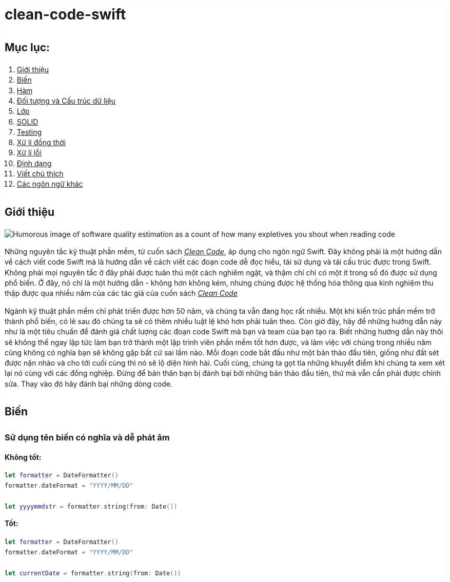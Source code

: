 # clean-code-swift
## Mục lục:
  1. [Giới thiệu](#giới-thiệu)
  2. [Biến](#biến)
  3. [Hàm](#hàm)
  4. [Đối tượng và Cấu trúc dữ liệu](#đối-tượng-và-cấu-trúc-dữ-liệu)
  5. [Lớp](#lớp)
  6. [SOLID](#solid)
  7. [Testing](#testing)
  8. [Xử lí đồng thời](#xử-lí-đồng-thời)
  9. [Xử lí lỗi](#xử-lí-lỗi)
  10. [Định dạng](#định-dạng)
  11. [Viết chú thích](#viết-chú-thích)
  12. [Các ngôn ngữ khác](#các-ngôn-ngữ-khác)


## Giới thiệu
![Humorous image of software quality estimation as a count of how many expletives
you shout when reading code](http://www.osnews.com/images/comics/wtfm.jpg)

Những nguyên tắc kỹ thuật phần mềm, từ cuốn sách
[*Clean Code*](https://www.amazon.com/Clean-Code-Handbook-Software-Craftsmanship/dp/0132350882),
áp dụng cho ngôn ngữ Swift. Đây không phải là một hướng dẫn về cách viết code Swift mà là hướng dẫn về cách viết các đoạn code dễ đọc hiểu, tái sử dụng và tái cấu trúc được trong Swift.
Không phải mọi nguyên tắc ở đây phải được tuân thủ một cách nghiêm ngặt,
và thậm chí chỉ có một ít trong số đó được sử dụng phổ biến. Ở đây, nó chỉ là một
hướng dẫn - không hơn không kém, nhưng chúng được hệ thống hóa thông qua kinh
nghiệm thu thập được qua nhiều năm của các tác giả của cuốn sách [*Clean Code*](https://www.amazon.com/Clean-Code-Handbook-Software-Craftsmanship/dp/0132350882)

Ngành kỹ thuật phần mềm chỉ phát triển được hơn 50 năm, và chúng ta vẫn
đang học rất nhiều. Một khi kiến trúc phần mềm trở thành phổ biến, có lẽ sau đó
chúng ta sẽ có thêm nhiều luật lệ khó hơn phải tuân theo. Còn giờ đây,
hãy để những hướng dẫn này như là một tiêu chuẩn để đánh giá chất lượng các đoạn
code Swift mà bạn và team của bạn tạo ra.
Biết những hướng dẫn này thôi sẽ không thể ngay lập tức làm bạn trở thành một
lập trình viên phần mềm tốt hơn được, và làm việc với chúng trong nhiều năm
cũng không có nghĩa bạn sẽ không gặp bất cứ sai lầm nào. Mỗi đoạn code bắt đầu
như một bản thảo đầu tiên, giống như đất sét được nặn nhào và cho tới cuối cùng
thì nó sẽ lộ diện hình hài. Cuối cùng, chúng ta gọt tỉa những khuyết điểm khi
chúng ta xem xét lại nó cùng với các đồng nghiệp.
Đừng để bản thân bạn bị đánh bại bởi những bản thảo đầu tiên,
thứ mà vẫn cần phải được chỉnh sửa. Thay vào đó hãy đánh bại những dòng code.

## Biến
### Sử dụng tên biến có nghĩa và dễ phát âm
**Không tốt:**
```swift
let formatter = DateFormatter()
formatter.dateFormat = "YYYY/MM/DD"

let yyyymmdstr = formatter.string(from: Date())
```
**Tốt:**
```swift
let formatter = DateFormatter()
formatter.dateFormat = "YYYY/MM/DD"

let currentDate = formatter.string(from: Date())
```
